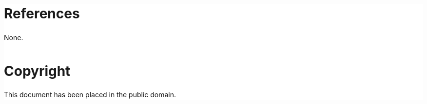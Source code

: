 References
==========

None.

Copyright
=========

This document has been placed in the public domain.

[EmacsVar]: <> "Local Variables:"
[EmacsVar]: <> "mode: indented-text"
[EmacsVar]: <> "indent-tabs-mode: nil"
[EmacsVar]: <> "sentence-end-double-space: t"
[EmacsVar]: <> "fill-column: 70"
[EmacsVar]: <> "coding: utf-8"
[EmacsVar]: <> "End:"
